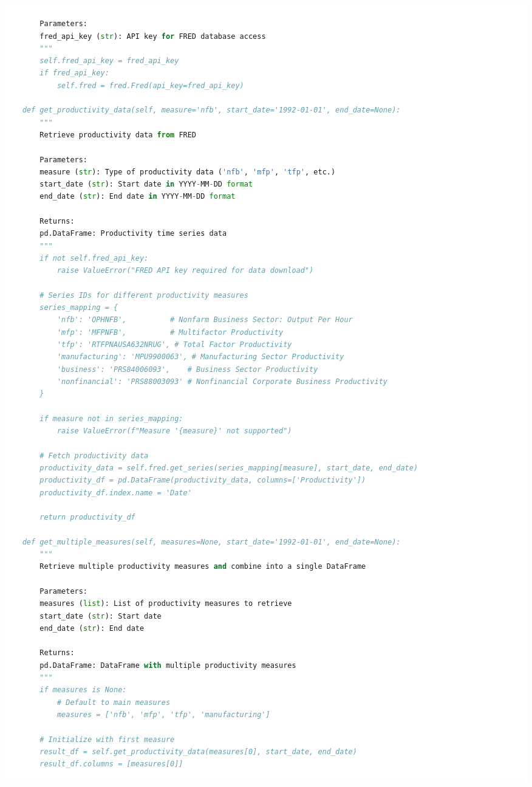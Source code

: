 ```python
        
        Parameters:
        fred_api_key (str): API key for FRED database access
        """
        self.fred_api_key = fred_api_key
        if fred_api_key:
            self.fred = fred.Fred(api_key=fred_api_key)
    
    def get_productivity_data(self, measure='nfb', start_date='1992-01-01', end_date=None):
        """
        Retrieve productivity data from FRED
        
        Parameters:
        measure (str): Type of productivity data ('nfb', 'mfp', 'tfp', etc.)
        start_date (str): Start date in YYYY-MM-DD format
        end_date (str): End date in YYYY-MM-DD format
        
        Returns:
        pd.DataFrame: Productivity time series data
        """
        if not self.fred_api_key:
            raise ValueError("FRED API key required for data download")
            
        # Series IDs for different productivity measures
        series_mapping = {
            'nfb': 'OPHNFB',          # Nonfarm Business Sector: Output Per Hour
            'mfp': 'MFPNFB',          # Multifactor Productivity
            'tfp': 'RTFPNAUSA632NRUG', # Total Factor Productivity
            'manufacturing': 'MPU9900063', # Manufacturing Sector Productivity
            'business': 'PRS84006093',    # Business Sector Productivity
            'nonfinancial': 'PRS88003093' # Nonfinancial Corporate Business Productivity
        }
        
        if measure not in series_mapping:
            raise ValueError(f"Measure '{measure}' not supported")
        
        # Fetch productivity data
        productivity_data = self.fred.get_series(series_mapping[measure], start_date, end_date)
        productivity_df = pd.DataFrame(productivity_data, columns=['Productivity'])
        productivity_df.index.name = 'Date'
        
        return productivity_df
    
    def get_multiple_measures(self, measures=None, start_date='1992-01-01', end_date=None):
        """
        Retrieve multiple productivity measures and combine into a single DataFrame
        
        Parameters:
        measures (list): List of productivity measures to retrieve
        start_date (str): Start date
        end_date (str): End date
        
        Returns:
        pd.DataFrame: DataFrame with multiple productivity measures
        """
        if measures is None:
            # Default to main measures
            measures = ['nfb', 'mfp', 'tfp', 'manufacturing']
        
        # Initialize with first measure
        result_df = self.get_productivity_data(measures[0], start_date, end_date)
        result_df.columns = [measures[0]]
        
```